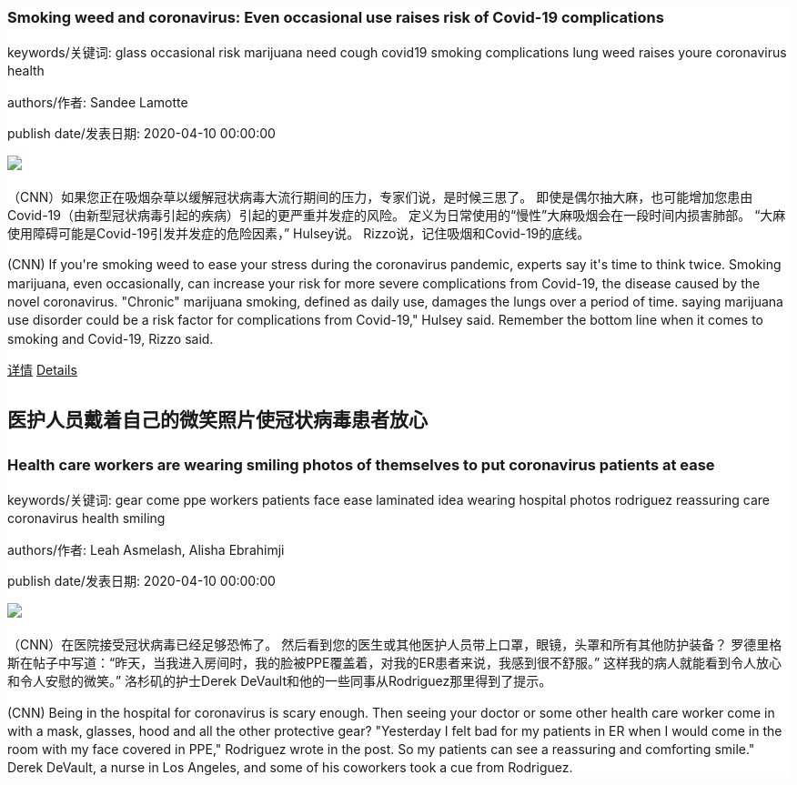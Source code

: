 ### Smoking weed and coronavirus: Even occasional use raises risk of Covid-19 complications

keywords/关键词: glass occasional risk marijuana need cough covid19 smoking complications lung weed raises youre coronavirus health

authors/作者: Sandee Lamotte

publish date/发表日期: 2020-04-10 00:00:00

![](https://cdn.cnn.com/cnnnext/dam/assets/191224132943-cannabis-smoking---stock-super-tease.jpg)

（CNN）如果您正在吸烟杂草以缓解冠状病毒大流行期间的压力，专家们说，是时候三思了。
即使是偶尔抽大麻，也可能增加您患由Covid-19（由新型冠状病毒引起的疾病）引起的更严重并发症的风险。
定义为日常使用的“慢性”大麻吸烟会在一段时间内损害肺部。
“大麻使用障碍可能是Covid-19引发并发症的危险因素，” Hulsey说。
Rizzo说，记住吸烟和Covid-19的底线。

(CNN) If you're smoking weed to ease your stress during the coronavirus pandemic, experts say it's time to think twice.
Smoking marijuana, even occasionally, can increase your risk for more severe complications from Covid-19, the disease caused by the novel coronavirus.
"Chronic" marijuana smoking, defined as daily use, damages the lungs over a period of time.
saying marijuana use disorder could be a risk factor for complications from Covid-19," Hulsey said.
Remember the bottom line when it comes to smoking and Covid-19, Rizzo said.

[详情](Smoking%20weed%20and%20coronavirus%3A%20Even%20occasional%20use%20raises%20risk%20of%20Covid-19%20complications_zh.md) [Details](Smoking%20weed%20and%20coronavirus%3A%20Even%20occasional%20use%20raises%20risk%20of%20Covid-19%20complications.md)


## 医护人员戴着自己的微笑照片使冠状病毒患者放心

### Health care workers are wearing smiling photos of themselves to put coronavirus patients at ease

keywords/关键词: gear come ppe workers patients face ease laminated idea wearing hospital photos rodriguez reassuring care coronavirus health smiling

authors/作者: Leah Asmelash, Alisha Ebrahimji

publish date/发表日期: 2020-04-10 00:00:00

![](https://cdn.cnn.com/cnnnext/dam/assets/200410180617-02-healthcare-workers-wearing-photos-coronavirus-super-tease.jpg)

（CNN）在医院接受冠状病毒已经足够恐怖了。
然后看到您的医生或其他医护人员带上口罩，眼镜，头罩和所有其他防护装备？
罗德里格斯在帖子中写道：“昨天，当我进入房间时，我的脸被PPE覆盖着，对我的ER患者来说，我感到很不舒服。”
这样我的病人就能看到令人放心和令人安慰的微笑。”
洛杉矶的护士Derek DeVault和他的一些同事从Rodriguez那里得到了提示。

(CNN) Being in the hospital for coronavirus is scary enough.
Then seeing your doctor or some other health care worker come in with a mask, glasses, hood and all the other protective gear?
"Yesterday I felt bad for my patients in ER when I would come in the room with my face covered in PPE," Rodriguez wrote in the post.
So my patients can see a reassuring and comforting smile."
Derek DeVault, a nurse in Los Angeles, and some of his coworkers took a cue from Rodriguez.
